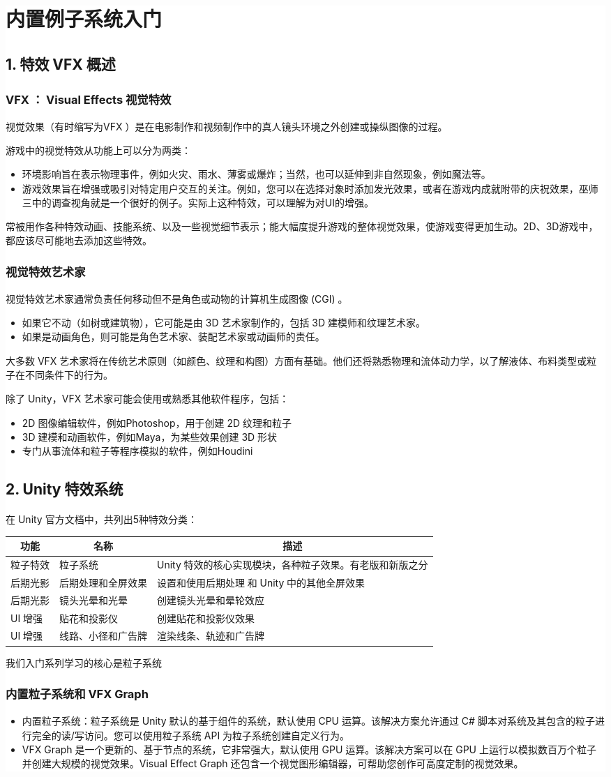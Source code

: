 # 内置例子系统入门

## 1. 特效 VFX 概述

### VFX ： Visual Effects 视觉特效

视觉效果（有时缩写为VFX ）是在电影制作和视频制作中的真人镜头环境之外创建或操纵图像的过程。

游戏中的视觉特效从功能上可以分为两类：

* 环境影响旨在表示物理事件，例如火灾、雨水、薄雾或爆炸；当然，也可以延伸到非自然现象，例如魔法等。
* 游戏效果旨在增强或吸引对特定用户交互的关注。例如，您可以在选择对象时添加发光效果，或者在游戏内成就附带的庆祝效果，巫师三中的调查视角就是一个很好的例子。实际上这种特效，可以理解为对UI的增强。

常被用作各种特效动画、技能系统、以及一些视觉细节表示；能大幅度提升游戏的整体视觉效果，使游戏变得更加生动。2D、3D游戏中，都应该尽可能地去添加这些特效。

### 视觉特效艺术家

视觉特效艺术家通常负责任何移动但不是角色或动物的计算机生成图像 (CGI) 。

* 如果它不动（如树或建筑物），它可能是由 3D 艺术家制作的，包括 3D 建模师和纹理艺术家。
* 如果是动画角色，则可能是角色艺术家、装配艺术家或动画师的责任。

大多数 VFX 艺术家将在传统艺术原则（如颜色、纹理和构图）方面有基础。他们还将熟悉物理和流体动力学，以了解液体、布料类型或粒子在不同条件下的行为。

除了 Unity，VFX 艺术家可能会使用或熟悉其他软件程序，包括：

* 2D 图像编辑软件，例如Photoshop，用于创建 2D 纹理和粒子
* 3D 建模和动画软件，例如Maya，为某些效果创建 3D 形状
* 专门从事流体和粒子等程序模拟的软件，例如Houdini

## 2. Unity 特效系统

在 Unity 官方文档中，共列出5种特效分类：

| 功能     | 名称               | 描述                                                     |
| -------- | ------------------ | -------------------------------------------------------- |
| 粒子特效 | 粒子系统           | Unity 特效的核心实现模块，各种粒子效果。有老版和新版之分 |
| 后期光影 | 后期处理和全屏效果 | 设置和使用后期处理 和 Unity 中的其他全屏效果             |
| 后期光影 | 镜头光晕和光晕     | 创建镜头光晕和晕轮效应                                   |
| UI 增强  | 贴花和投影仪       | 创建贴花和投影仪效果                                     |
| UI 增强  | 线路、小径和广告牌 | 渲染线条、轨迹和广告牌                                   |

我们入门系列学习的核心是粒子系统

### 内置粒子系统和 VFX Graph

* 内置粒子系统：粒子系统是 Unity 默认的基于组件的系统，默认使用 CPU 运算。该解决方案允许通过 C# 脚本对系统及其包含的粒子进行完全的读/写访问。您可以使用粒子系统 API 为粒子系统创建自定义行为。
* VFX Graph 是一个更新的、基于节点的系统，它非常强大，默认使用 GPU 运算。该解决方案可以在 GPU 上运行以模拟数百万个粒子并创建大规模的视觉效果。Visual Effect Graph 还包含一个视觉图形编辑器，可帮助您创作可高度定制的视觉效果。
